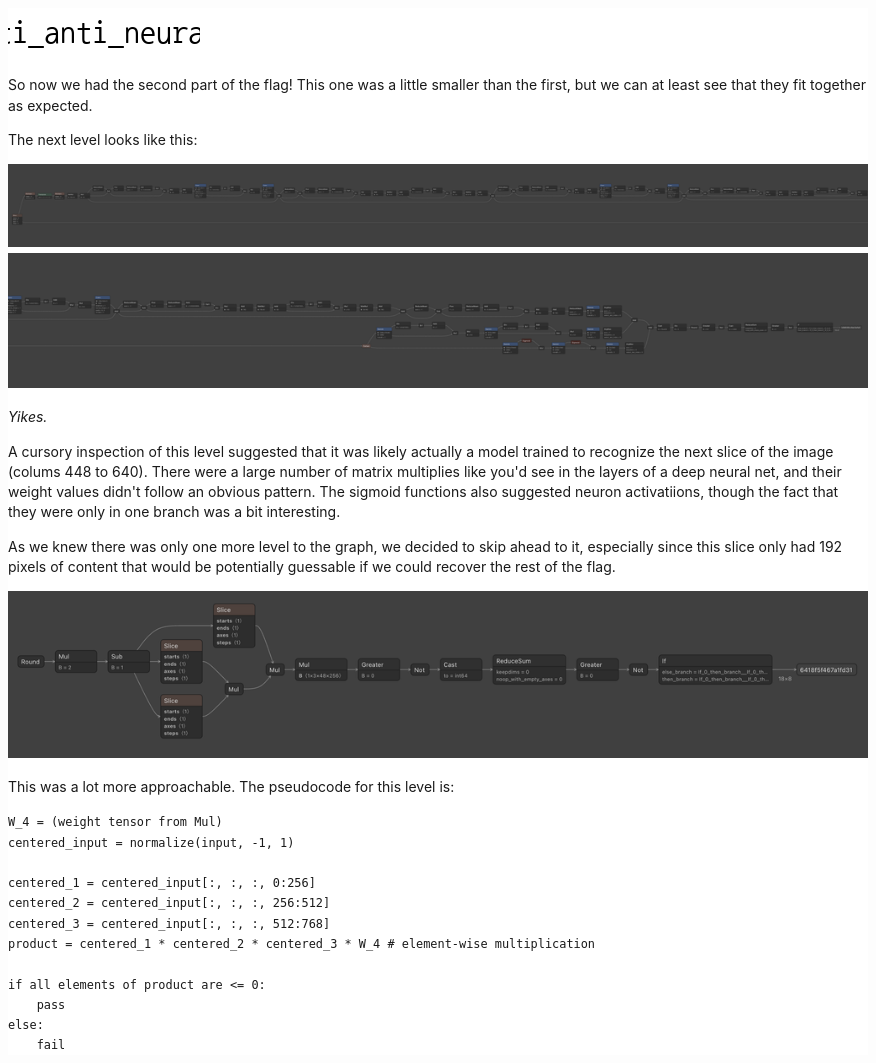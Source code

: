 ![part2](./part2.png)

So now we had the second part of the flag!  This one was a little smaller than the first, but we can at least see that they fit together as expected.

The next level looks like this:

![level3a](./level3a.png)
![level3b](./level3b.png)

_Yikes._

A cursory inspection of this level suggested that it was likely actually a model trained to recognize the next slice of the image (colums 448 to 640).  There were a large number of matrix multiplies like you'd see in the layers of a deep neural net, and their weight values didn't follow an obvious pattern.  The sigmoid functions also suggested neuron activatiions, though the fact that they were only in one branch was a bit interesting.

As we knew there was only one more level to the graph, we decided to skip ahead to it, especially since this slice only had 192 pixels of content that would be potentially guessable if we could recover the rest of the flag.

![level4](./level4.png)

This was a lot more approachable.  The pseudocode for this level is:

```
W_4 = (weight tensor from Mul)
centered_input = normalize(input, -1, 1)

centered_1 = centered_input[:, :, :, 0:256]
centered_2 = centered_input[:, :, :, 256:512]
centered_3 = centered_input[:, :, :, 512:768]
product = centered_1 * centered_2 * centered_3 * W_4 # element-wise multiplication

if all elements of product are <= 0:
	pass
else:
	fail
```
